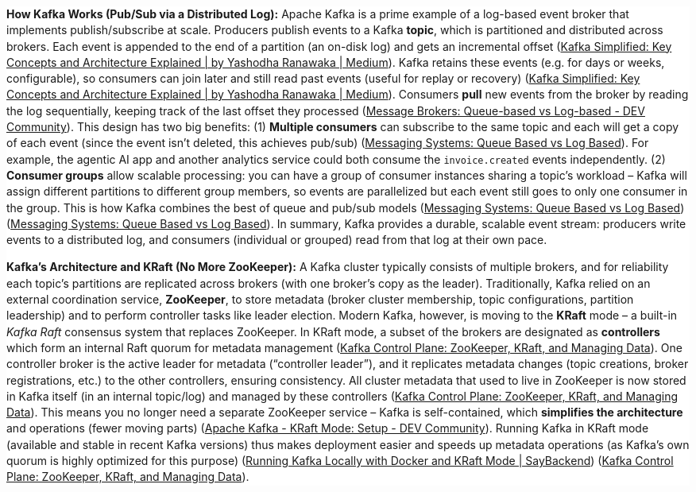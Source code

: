 **How Kafka Works (Pub/Sub via a Distributed Log):** Apache Kafka is a prime example of a log-based event broker that implements publish/subscribe at scale. Producers publish events to a Kafka **topic**, which is partitioned and distributed across brokers. Each event is appended to the end of a partition (an on-disk log) and gets an incremental offset ([Kafka Simplified: Key Concepts and Architecture Explained | by Yashodha Ranawaka | Medium](https://medium.com/@yashodharanawaka/kafka-simplified-key-concepts-and-architecture-explained-3b3a2ecfec53#:~:text=5.%20Log)). Kafka retains these events (e.g. for days or weeks, configurable), so consumers can join later and still read past events (useful for replay or recovery) ([Kafka Simplified: Key Concepts and Architecture Explained | by Yashodha Ranawaka | Medium](https://medium.com/@yashodharanawaka/kafka-simplified-key-concepts-and-architecture-explained-3b3a2ecfec53#:~:text=Kafka%20stores%20data%20in%20a,data%20from%20a%20specific%20offset)). Consumers **pull** new events from the broker by reading the log sequentially, keeping track of the last offset they processed ([Message Brokers: Queue-based vs Log-based - DEV Community](https://dev.to/oleg_potapov/message-brokers-queue-based-vs-log-based-2f21#:~:text=therefore%20several%20consumers%20can%20read,from%20it%20in%20parallel)). This design has two big benefits: (1) **Multiple consumers** can subscribe to the same topic and each will get a copy of each event (since the event isn’t deleted, this achieves pub/sub) ([Messaging Systems: Queue Based vs Log Based](https://www.junaideffendi.com/p/messaging-systems-queue-based-vs#:~:text=,compared%20to%20Queue%20Based%20Model)). For example, the agentic AI app and another analytics service could both consume the `invoice.created` events independently. (2) **Consumer groups** allow scalable processing: you can have a group of consumer instances sharing a topic’s workload – Kafka will assign different partitions to different group members, so events are parallelized but each event still goes to only one consumer in the group. This is how Kafka combines the best of queue and pub/sub models ([Messaging Systems: Queue Based vs Log Based](https://www.junaideffendi.com/p/messaging-systems-queue-based-vs#:~:text=,can%20read%20from%20same%20topic)) ([Messaging Systems: Queue Based vs Log Based](https://www.junaideffendi.com/p/messaging-systems-queue-based-vs#:~:text=,compared%20to%20Queue%20Based%20Model)). In summary, Kafka provides a durable, scalable event stream: producers write events to a distributed log, and consumers (individual or grouped) read from that log at their own pace.

**Kafka’s Architecture and KRaft (No More ZooKeeper):** A Kafka cluster typically consists of multiple brokers, and for reliability each topic’s partitions are replicated across brokers (with one broker’s copy as the leader). Traditionally, Kafka relied on an external coordination service, **ZooKeeper**, to store metadata (broker cluster membership, topic configurations, partition leadership) and to perform controller tasks like leader election. Modern Kafka, however, is moving to the **KRaft** mode – a built-in *Kafka Raft* consensus system that replaces ZooKeeper. In KRaft mode, a subset of the brokers are designated as **controllers** which form an internal Raft quorum for metadata management ([Kafka Control Plane: ZooKeeper, KRaft, and Managing Data](https://developer.confluent.io/courses/architecture/control-plane/#:~:text=With%20the%20release%20of%20Apache,cluster%20alongside%20every%20Kafka%20cluster)). One controller broker is the active leader for metadata (“controller leader”), and it replicates metadata changes (topic creations, broker registrations, etc.) to the other controllers, ensuring consistency. All cluster metadata that used to live in ZooKeeper is now stored in Kafka itself (in an internal topic/log) and managed by these controllers ([Kafka Control Plane: ZooKeeper, KRaft, and Managing Data](https://developer.confluent.io/courses/architecture/control-plane/#:~:text=In%20KRaft%2C%20a%20subset%20of,Kafka%20topics%20and%20managed%20internally)). This means you no longer need a separate ZooKeeper service – Kafka is self-contained, which **simplifies the architecture** and operations (fewer moving parts) ([Apache Kafka - KRaft Mode: Setup - DEV Community](https://dev.to/deeshath/apache-kafka-kraft-mode-setup-5nj#:~:text=system%20grows)). Running Kafka in KRaft mode (available and stable in recent Kafka versions) thus makes deployment easier and speeds up metadata operations (as Kafka’s own quorum is highly optimized for this purpose) ([Running Kafka Locally with Docker and KRaft Mode | SayBackend](https://www.saybackend.com/blog/05-kafka-in-docker-kraft/#:~:text=Kafka%20Raft%20Metadata%20,eliminates%20Zookeeper%20dependencies%20while%20improving)) ([Kafka Control Plane: ZooKeeper, KRaft, and Managing Data](https://developer.confluent.io/courses/architecture/control-plane/#:~:text=With%20the%20release%20of%20Apache,cluster%20alongside%20every%20Kafka%20cluster)).
